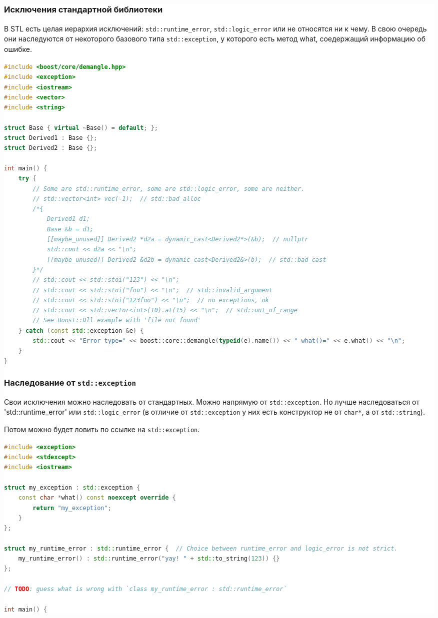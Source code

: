 ### Исключения стандартной библиотеки
В STL есть целая иерархия исключений: `std::runtime_error`, `std::logic_error` или не относятся ни к чему. В свою очередь они наследуются от некоторого
базового типа `std::exception`, у которого есть метод what, соедержащий информацию об ошибке.
```c++
#include <boost/core/demangle.hpp>
#include <exception>
#include <iostream>
#include <vector>
#include <string>

struct Base { virtual ~Base() = default; };
struct Derived1 : Base {};
struct Derived2 : Base {};

int main() {
    try {
        // Some are std::runtime_error, some are std::logic_error, some are neither.
        // std::vector<int> vec(-1);  // std::bad_alloc
        /*{
            Derived1 d1;
            Base &b = d1;
            [[maybe_unused]] Derived2 *d2a = dynamic_cast<Derived2*>(&b);  // nullptr
            std::cout << d2a << "\n";
            [[maybe_unused]] Derived2 &d2b = dynamic_cast<Derived2&>(b);  // std::bad_cast
        }*/
        // std::cout << std::stoi("123") << "\n";
        // std::cout << std::stoi("foo") << "\n";  // std::invalid_argument
        // std::cout << std::stoi("123foo") << "\n";  // no exceptions, ok
        // std::cout << std::vector<int>(10).at(15) << "\n";  // std::out_of_range
        // See Boost::Dll example with 'file not found'
    } catch (const std::exception &e) {
        std::cout << "Error type=" << boost::core::demangle(typeid(e).name()) << " what()=" << e.what() << "\n";
    }
}
```

### Наследование от `std::exception`
Свои исключения можно наследовать от стандартных. Можно напрямую от `std::exception`. Но лучше наследоваться от 
'std::runtime_error' или `std::logic_error` (в отличие от `std::exception` у них есть конструктор не от `char*`, а от `std::string`).

Потом можно будет ловить по ссылке на `std::exception`.
```c++
#include <exception>
#include <stdexcept>
#include <iostream>

struct my_exception : std::exception {
    const char *what() const noexcept override {
        return "my_exception";
    }
};

struct my_runtime_error : std::runtime_error {  // Choice between runtime_error and logic_error is not strict.
    my_runtime_error() : std::runtime_error("yay! " + std::to_string(123)) {}
};

// TODO: guess what is wrong with `class my_runtime_error : std::runtime_error`

int main() {
```